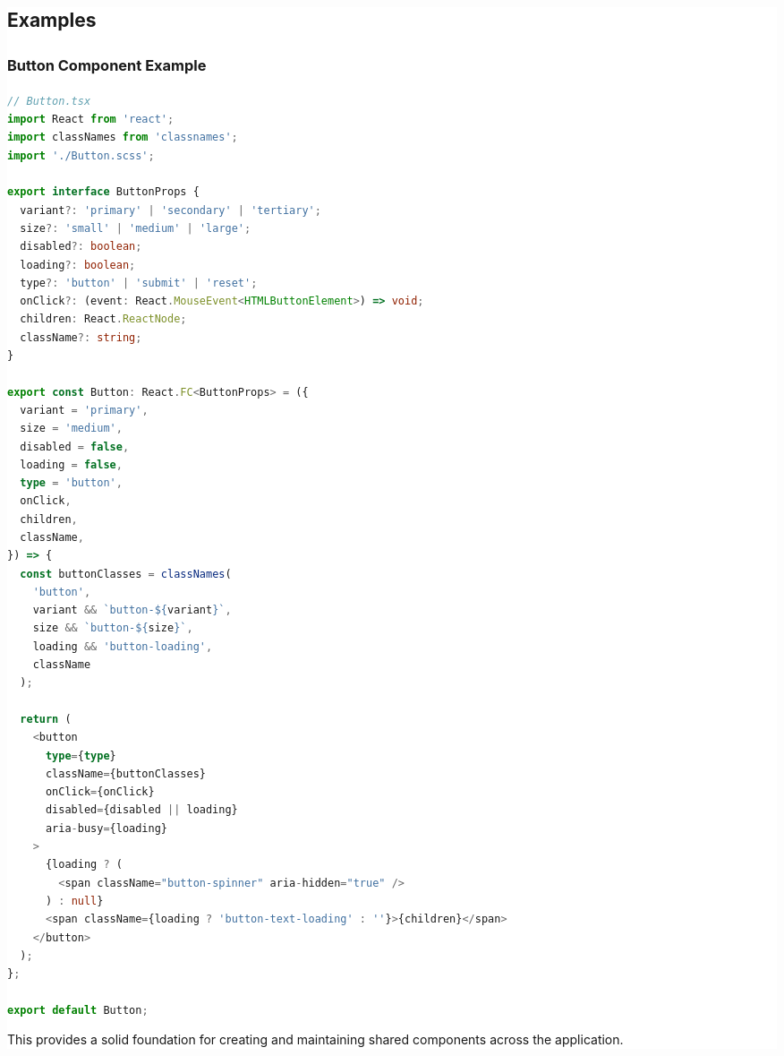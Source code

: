 ## Examples

### Button Component Example

```typescript
// Button.tsx
import React from 'react';
import classNames from 'classnames';
import './Button.scss';

export interface ButtonProps {
  variant?: 'primary' | 'secondary' | 'tertiary';
  size?: 'small' | 'medium' | 'large';
  disabled?: boolean;
  loading?: boolean;
  type?: 'button' | 'submit' | 'reset';
  onClick?: (event: React.MouseEvent<HTMLButtonElement>) => void;
  children: React.ReactNode;
  className?: string;
}

export const Button: React.FC<ButtonProps> = ({
  variant = 'primary',
  size = 'medium',
  disabled = false,
  loading = false,
  type = 'button',
  onClick,
  children,
  className,
}) => {
  const buttonClasses = classNames(
    'button',
    variant && `button-${variant}`,
    size && `button-${size}`,
    loading && 'button-loading',
    className
  );

  return (
    <button
      type={type}
      className={buttonClasses}
      onClick={onClick}
      disabled={disabled || loading}
      aria-busy={loading}
    >
      {loading ? (
        <span className="button-spinner" aria-hidden="true" />
      ) : null}
      <span className={loading ? 'button-text-loading' : ''}>{children}</span>
    </button>
  );
};

export default Button;
```

This provides a solid foundation for creating and maintaining shared components across the application. 
